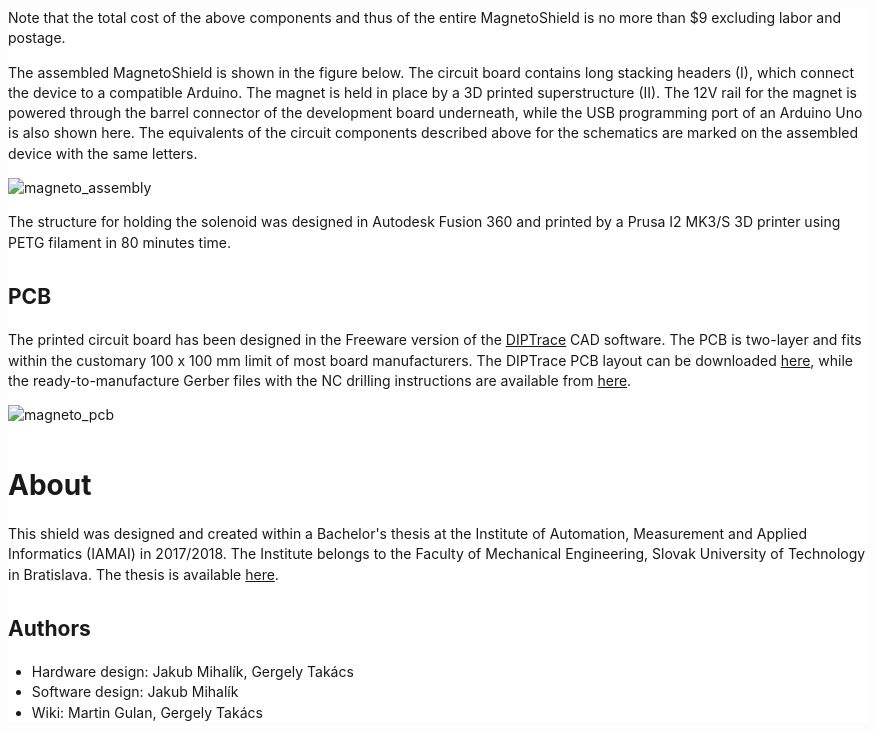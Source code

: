 Note that the total cost of the above components and thus of the entire MagnetoShield is no more than $9 excluding labor and postage.

The assembled MagnetoShield is shown in the figure below. The circuit board contains long stacking headers (I), which connect the device to a compatible Arduino. The magnet is held in place by a 3D printed superstructure (II). The 12V rail for the magnet is powered through the barrel connector of the development board underneath, while the USB programming port of an Arduino Uno is also shown here. The equivalents of the circuit components described above for the schematics are marked on the assembled device with the same letters.

![magneto_assembly](https://user-images.githubusercontent.com/18485913/71309268-4c7ebf00-2406-11ea-8256-d6bbc3e7d2ec.png)

The structure for holding the solenoid was designed in Autodesk Fusion 360 and printed by a Prusa I2 MK3/S 3D printer using PETG filament in 80 minutes time. 

## <a name="pcb"/>PCB
The printed circuit board has been designed in the Freeware version of the [DIPTrace](https://diptrace.com/) CAD software. The PCB is two-layer and fits within the customary 100 x 100 mm limit of most board manufacturers. The DIPTrace PCB layout can be downloaded [here](https://github.com/gergelytakacs/AutomationShield/wiki/file/Magneto/MagnetoShield_PCB.zip), while the ready-to-manufacture Gerber files with the NC drilling instructions are available from [here](https://github.com/gergelytakacs/AutomationShield/wiki/file/Magneto/MagnetoShield_gerber.zip).

![magneto_pcb](https://user-images.githubusercontent.com/18485913/71308119-abd5d280-23f8-11ea-9ded-0aa222dbafd0.png)

# <a name="about"/>About
This shield was designed and created within a Bachelor's thesis at the Institute of Automation, Measurement and Applied Informatics (IAMAI) in 2017/2018. The Institute belongs to the Faculty of Mechanical Engineering, Slovak University of Technology in Bratislava. The thesis is available [here](https://github.com/gergelytakacs/AutomationShield/wiki/pdf/Mihalik2018.pdf).

## <a name="authors"/>Authors
* Hardware design: Jakub Mihalík, Gergely Takács
* Software design: Jakub Mihalík
* Wiki: Martin Gulan, Gergely Takács